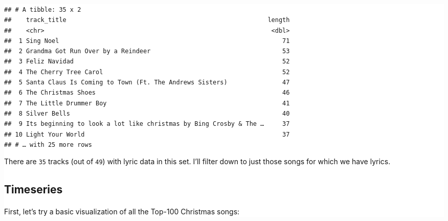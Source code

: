     ## # A tibble: 35 x 2
    ##    track_title                                                       length
    ##    <chr>                                                              <dbl>
    ##  1 Sing Noel                                                             71
    ##  2 Grandma Got Run Over by a Reindeer                                    53
    ##  3 Feliz Navidad                                                         52
    ##  4 The Cherry Tree Carol                                                 52
    ##  5 Santa Claus Is Coming to Town (Ft. The Andrews Sisters)               47
    ##  6 The Christmas Shoes                                                   46
    ##  7 The Little Drummer Boy                                                41
    ##  8 Silver Bells                                                          40
    ##  9 Its beginning to look a lot like christmas by Bing Crosby & The …     37
    ## 10 Light Your World                                                      37
    ## # … with 25 more rows

There are `35` tracks (out of `49`) with lyric data in this set. I’ll
filter down to just those songs for which we have lyrics.

## Timeseries



First, let’s try a basic visualization of all the Top-100 Christmas
songs:
